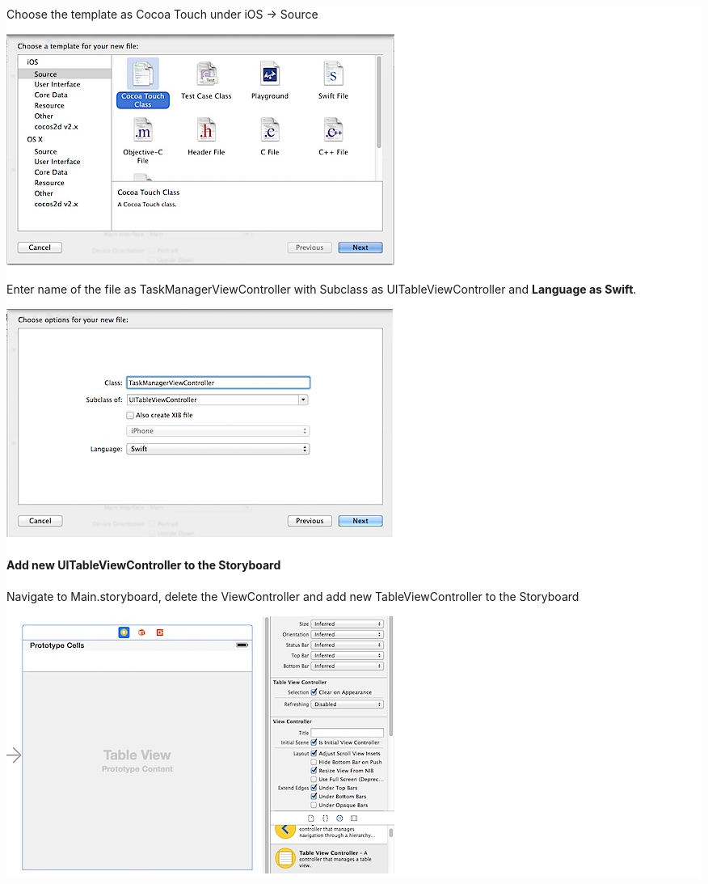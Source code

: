 Choose the template as Cocoa Touch under iOS -> Source

![201407121103.jpg](/assets/images/201407121103.jpg)

Enter name of the file as TaskManagerViewController with Subclass as UITableViewController and **Language as Swift**.

![201407121104.jpg](/assets/images/201407121104.jpg)

#### Add new UITableViewController to the Storyboard

Navigate to Main.storyboard, delete the ViewController and add new TableViewController to the Storyboard

![201407121108.jpg](/assets/images/201407121108.jpg)
